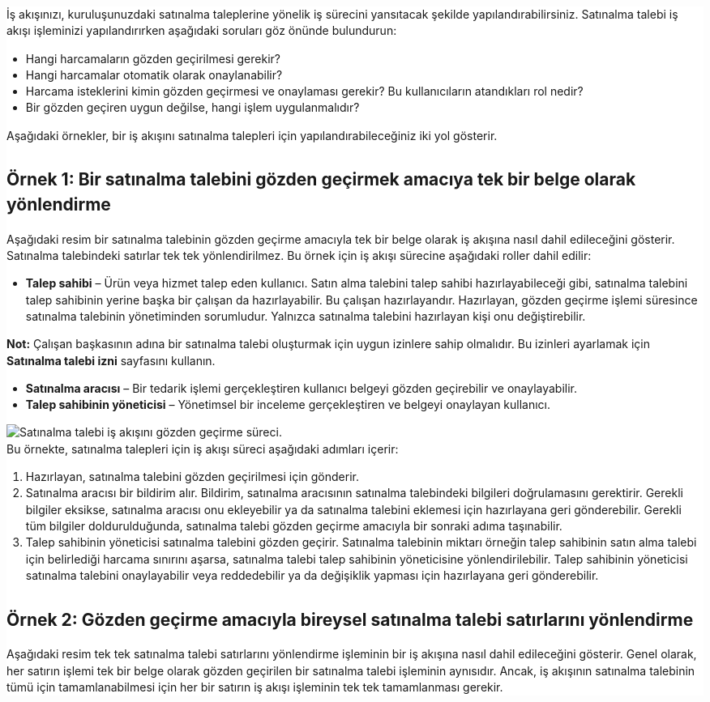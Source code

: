 İş akışınızı, kuruluşunuzdaki satınalma taleplerine yönelik iş sürecini yansıtacak şekilde yapılandırabilirsiniz. Satınalma talebi iş akışı işleminizi yapılandırırken aşağıdaki soruları göz önünde bulundurun:

-   Hangi harcamaların gözden geçirilmesi gerekir?
-   Hangi harcamalar otomatik olarak onaylanabilir?
-   Harcama isteklerini kimin gözden geçirmesi ve onaylaması gerekir? Bu kullanıcıların atandıkları rol nedir?
-   Bir gözden geçiren uygun değilse, hangi işlem uygulanmalıdır?

Aşağıdaki örnekler, bir iş akışını satınalma talepleri için yapılandırabileceğiniz iki yol gösterir.

## <a name="example-1-route-a-purchase-requisition-as-a-single-document-for-review"></a>Örnek 1: Bir satınalma talebini gözden geçirmek amacıya tek bir belge olarak yönlendirme
Aşağıdaki resim bir satınalma talebinin gözden geçirme amacıyla tek bir belge olarak iş akışına nasıl dahil edileceğini gösterir. Satınalma talebindeki satırlar tek tek yönlendirilmez. Bu örnek için iş akışı sürecine aşağıdaki roller dahil edilir:

-   **Talep sahibi** – Ürün veya hizmet talep eden kullanıcı. Satın alma talebini talep sahibi hazırlayabileceği gibi, satınalma talebini talep sahibinin yerine başka bir çalışan da hazırlayabilir. Bu çalışan hazırlayandır. Hazırlayan, gözden geçirme işlemi süresince satınalma talebinin yönetiminden sorumludur. Yalnızca satınalma talebini hazırlayan kişi onu değiştirebilir.

**Not:** Çalışan başkasının adına bir satınalma talebi oluşturmak için uygun izinlere sahip olmalıdır. Bu izinleri ayarlamak için **Satınalma talebi izni** sayfasını kullanın.

-   **Satınalma aracısı** – Bir tedarik işlemi gerçekleştiren kullanıcı belgeyi gözden geçirebilir ve onaylayabilir.
-   **Talep sahibinin yöneticisi** – Yönetimsel bir inceleme gerçekleştiren ve belgeyi onaylayan kullanıcı.

![Satınalma talebi iş akışını gözden geçirme süreci.](./media/purchreqworkflowoverview_submission.gif)  
Bu örnekte, satınalma talepleri için iş akışı süreci aşağıdaki adımları içerir:

1.  Hazırlayan, satınalma talebini gözden geçirilmesi için gönderir.
2.  Satınalma aracısı bir bildirim alır. Bildirim, satınalma aracısının satınalma talebindeki bilgileri doğrulamasını gerektirir. Gerekli bilgiler eksikse, satınalma aracısı onu ekleyebilir ya da satınalma talebini eklemesi için hazırlayana geri gönderebilir. Gerekli tüm bilgiler doldurulduğunda, satınalma talebi gözden geçirme amacıyla bir sonraki adıma taşınabilir.
3.  Talep sahibinin yöneticisi satınalma talebini gözden geçirir. Satınalma talebinin miktarı örneğin talep sahibinin satın alma talebi için belirlediği harcama sınırını aşarsa, satınalma talebi talep sahibinin yöneticisine yönlendirilebilir. Talep sahibinin yöneticisi satınalma talebini onaylayabilir veya reddedebilir ya da değişiklik yapması için hazırlayana geri gönderebilir.

## <a name="example-2-route-the-individual-purchase-requisition-lines-for-review"></a>Örnek 2: Gözden geçirme amacıyla bireysel satınalma talebi satırlarını yönlendirme
Aşağıdaki resim tek tek satınalma talebi satırlarını yönlendirme işleminin bir iş akışına nasıl dahil edileceğini gösterir. Genel olarak, her satırın işlemi tek bir belge olarak gözden geçirilen bir satınalma talebi işleminin aynısıdır. Ancak, iş akışının satınalma talebinin tümü için tamamlanabilmesi için her bir satırın iş akışı işleminin tek tek tamamlanması gerekir.  
